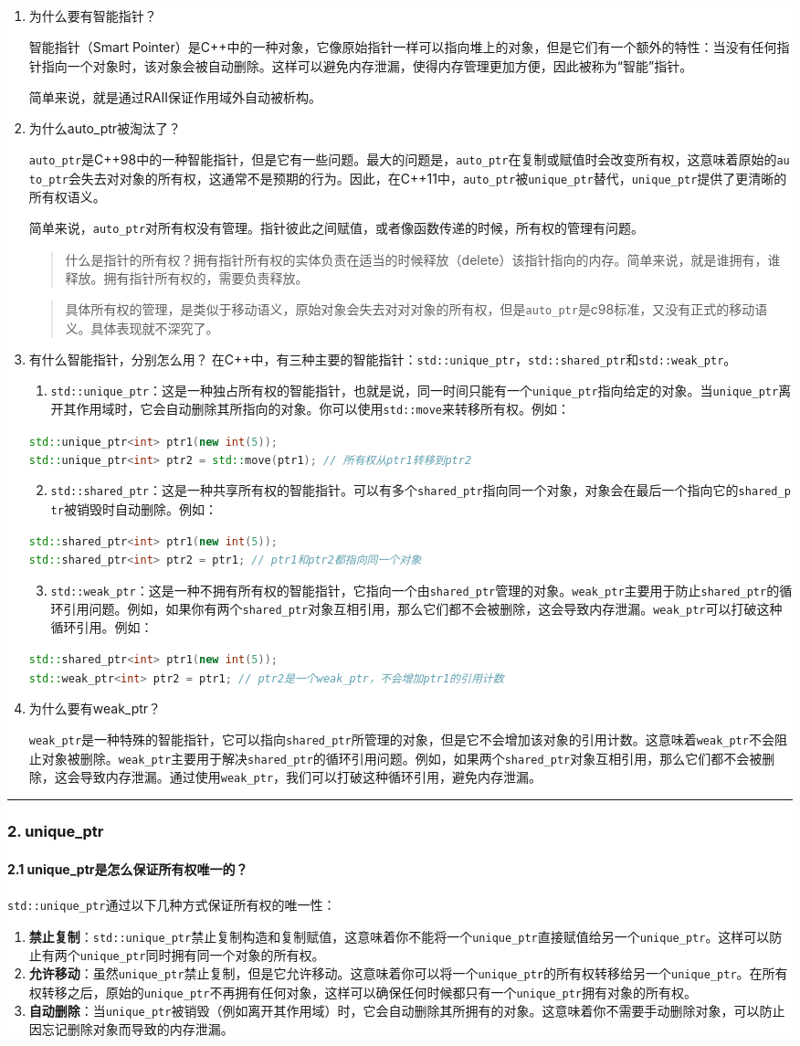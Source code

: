 1. 为什么要有智能指针？

   智能指针（Smart Pointer）是C++中的一种对象，它像原始指针一样可以指向堆上的对象，但是它们有一个额外的特性：当没有任何指针指向一个对象时，该对象会被自动删除。这样可以避免内存泄漏，使得内存管理更加方便，因此被称为“智能”指针。

   简单来说，就是通过RAII保证作用域外自动被析构。

2. 为什么auto_ptr被淘汰了？

   `auto_ptr`是C++98中的一种智能指针，但是它有一些问题。最大的问题是，`auto_ptr`在复制或赋值时会改变所有权，这意味着原始的`auto_ptr`会失去对对象的所有权，这通常不是预期的行为。因此，在C++11中，`auto_ptr`被`unique_ptr`替代，`unique_ptr`提供了更清晰的所有权语义。

   简单来说，`auto_ptr`对所有权没有管理。指针彼此之间赋值，或者像函数传递的时候，所有权的管理有问题。
   > 什么是指针的所有权？拥有指针所有权的实体负责在适当的时候释放（delete）该指针指向的内存。简单来说，就是谁拥有，谁释放。拥有指针所有权的，需要负责释放。

   > 具体所有权的管理，是类似于移动语义，原始对象会失去对对对象的所有权，但是`auto_ptr`是c98标准，又没有正式的移动语义。具体表现就不深究了。

3. 有什么智能指针，分别怎么用？
在C++中，有三种主要的智能指针：`std::unique_ptr`，`std::shared_ptr`和`std::weak_ptr`。

   1. `std::unique_ptr`：这是一种独占所有权的智能指针，也就是说，同一时间只能有一个`unique_ptr`指向给定的对象。当`unique_ptr`离开其作用域时，它会自动删除其所指向的对象。你可以使用`std::move`来转移所有权。例如：

   ```cpp
   std::unique_ptr<int> ptr1(new int(5));
   std::unique_ptr<int> ptr2 = std::move(ptr1); // 所有权从ptr1转移到ptr2
   ```

   2. `std::shared_ptr`：这是一种共享所有权的智能指针。可以有多个`shared_ptr`指向同一个对象，对象会在最后一个指向它的`shared_ptr`被销毁时自动删除。例如：

   ```cpp
   std::shared_ptr<int> ptr1(new int(5));
   std::shared_ptr<int> ptr2 = ptr1; // ptr1和ptr2都指向同一个对象
   ```

   3. `std::weak_ptr`：这是一种不拥有所有权的智能指针，它指向一个由`shared_ptr`管理的对象。`weak_ptr`主要用于防止`shared_ptr`的循环引用问题。例如，如果你有两个`shared_ptr`对象互相引用，那么它们都不会被删除，这会导致内存泄漏。`weak_ptr`可以打破这种循环引用。例如：

   ```cpp
   std::shared_ptr<int> ptr1(new int(5));
   std::weak_ptr<int> ptr2 = ptr1; // ptr2是一个weak_ptr，不会增加ptr1的引用计数
   ```

4. 为什么要有weak_ptr？

   `weak_ptr`是一种特殊的智能指针，它可以指向`shared_ptr`所管理的对象，但是它不会增加该对象的引用计数。这意味着`weak_ptr`不会阻止对象被删除。`weak_ptr`主要用于解决`shared_ptr`的循环引用问题。例如，如果两个`shared_ptr`对象互相引用，那么它们都不会被删除，这会导致内存泄漏。通过使用`weak_ptr`，我们可以打破这种循环引用，避免内存泄漏。

---

### 2. unique_ptr

#### 2.1 unique_ptr是怎么保证所有权唯一的？
`std::unique_ptr`通过以下几种方式保证所有权的唯一性：

1. **禁止复制**：`std::unique_ptr`禁止复制构造和复制赋值，这意味着你不能将一个`unique_ptr`直接赋值给另一个`unique_ptr`。这样可以防止有两个`unique_ptr`同时拥有同一个对象的所有权。
2. **允许移动**：虽然`unique_ptr`禁止复制，但是它允许移动。这意味着你可以将一个`unique_ptr`的所有权转移给另一个`unique_ptr`。在所有权转移之后，原始的`unique_ptr`不再拥有任何对象，这样可以确保任何时候都只有一个`unique_ptr`拥有对象的所有权。
3. **自动删除**：当`unique_ptr`被销毁（例如离开其作用域）时，它会自动删除其所拥有的对象。这意味着你不需要手动删除对象，可以防止因忘记删除对象而导致的内存泄漏。
